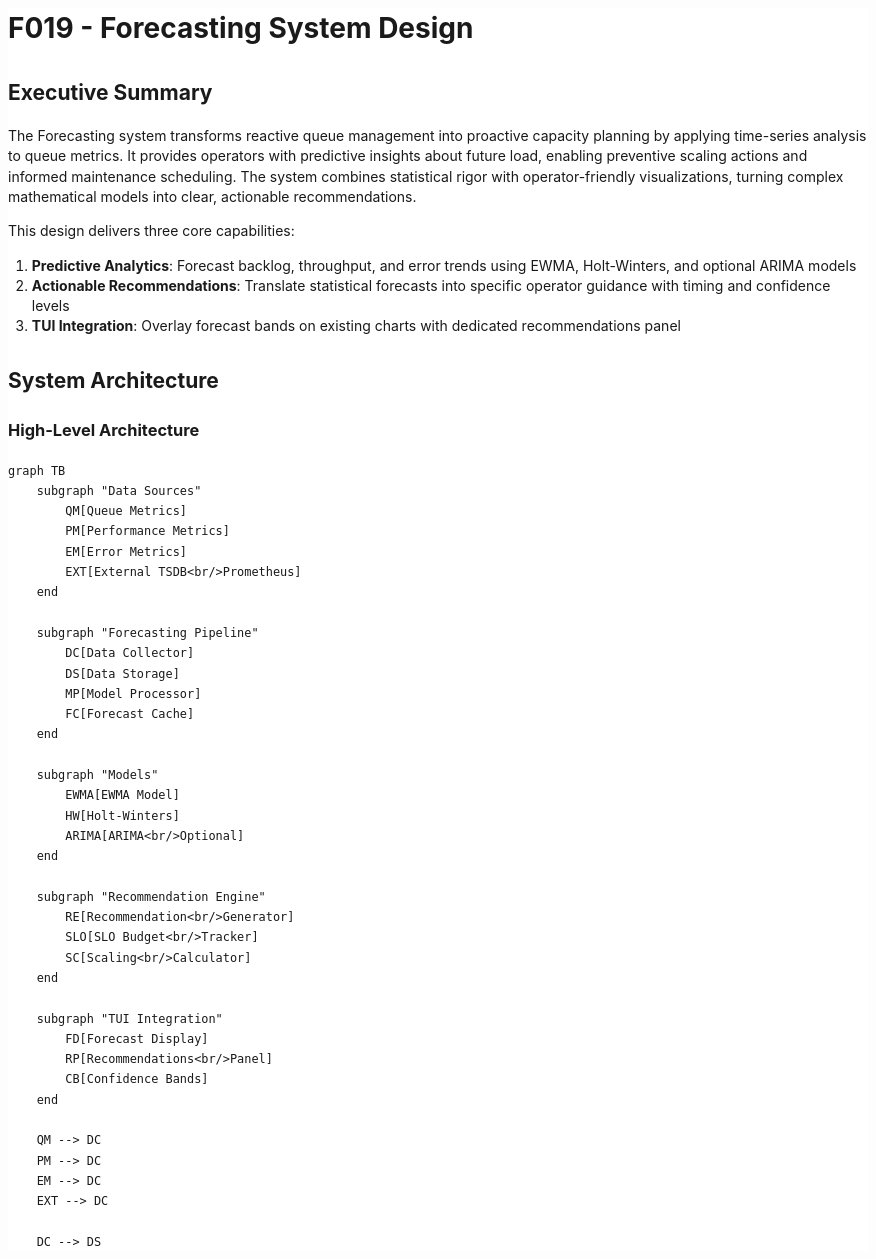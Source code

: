 # F019 - Forecasting System Design

## Executive Summary

The Forecasting system transforms reactive queue management into proactive capacity planning by applying time-series analysis to queue metrics. It provides operators with predictive insights about future load, enabling preventive scaling actions and informed maintenance scheduling. The system combines statistical rigor with operator-friendly visualizations, turning complex mathematical models into clear, actionable recommendations.

This design delivers three core capabilities:
1. **Predictive Analytics**: Forecast backlog, throughput, and error trends using EWMA, Holt-Winters, and optional ARIMA models
2. **Actionable Recommendations**: Translate statistical forecasts into specific operator guidance with timing and confidence levels
3. **TUI Integration**: Overlay forecast bands on existing charts with dedicated recommendations panel

## System Architecture

### High-Level Architecture

```mermaid
graph TB
    subgraph "Data Sources"
        QM[Queue Metrics]
        PM[Performance Metrics]
        EM[Error Metrics]
        EXT[External TSDB<br/>Prometheus]
    end

    subgraph "Forecasting Pipeline"
        DC[Data Collector]
        DS[Data Storage]
        MP[Model Processor]
        FC[Forecast Cache]
    end

    subgraph "Models"
        EWMA[EWMA Model]
        HW[Holt-Winters]
        ARIMA[ARIMA<br/>Optional]
    end

    subgraph "Recommendation Engine"
        RE[Recommendation<br/>Generator]
        SLO[SLO Budget<br/>Tracker]
        SC[Scaling<br/>Calculator]
    end

    subgraph "TUI Integration"
        FD[Forecast Display]
        RP[Recommendations<br/>Panel]
        CB[Confidence Bands]
    end

    QM --> DC
    PM --> DC
    EM --> DC
    EXT --> DC

    DC --> DS
```